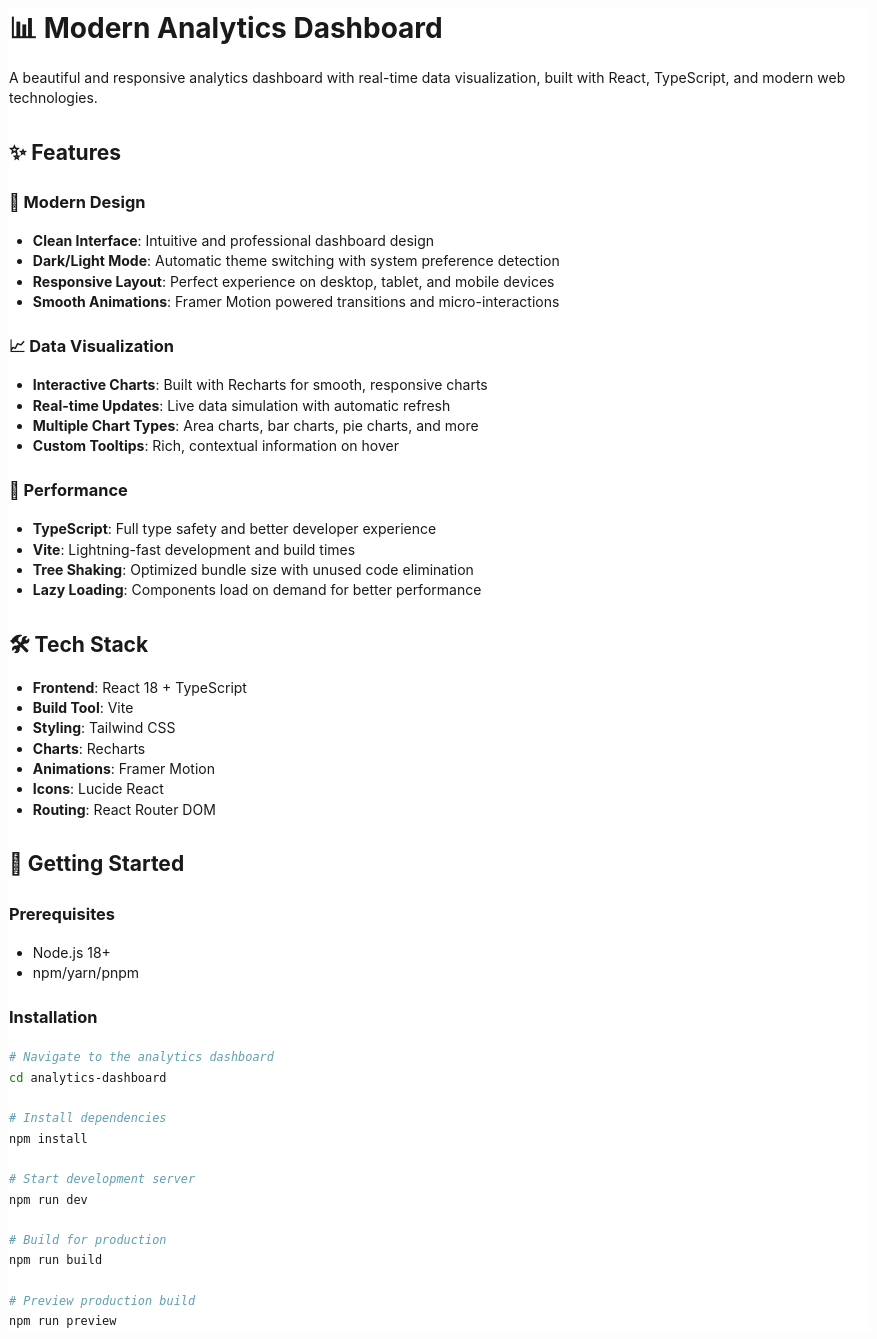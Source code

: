 # 📊 Modern Analytics Dashboard

A beautiful and responsive analytics dashboard with real-time data visualization, built with React, TypeScript, and modern web technologies.

## ✨ Features

### 🎨 Modern Design
- **Clean Interface**: Intuitive and professional dashboard design
- **Dark/Light Mode**: Automatic theme switching with system preference detection
- **Responsive Layout**: Perfect experience on desktop, tablet, and mobile devices
- **Smooth Animations**: Framer Motion powered transitions and micro-interactions

### 📈 Data Visualization
- **Interactive Charts**: Built with Recharts for smooth, responsive charts
- **Real-time Updates**: Live data simulation with automatic refresh
- **Multiple Chart Types**: Area charts, bar charts, pie charts, and more
- **Custom Tooltips**: Rich, contextual information on hover

### 🚀 Performance
- **TypeScript**: Full type safety and better developer experience
- **Vite**: Lightning-fast development and build times
- **Tree Shaking**: Optimized bundle size with unused code elimination
- **Lazy Loading**: Components load on demand for better performance

## 🛠️ Tech Stack

- **Frontend**: React 18 + TypeScript
- **Build Tool**: Vite
- **Styling**: Tailwind CSS
- **Charts**: Recharts
- **Animations**: Framer Motion
- **Icons**: Lucide React
- **Routing**: React Router DOM

## 🚀 Getting Started

### Prerequisites
- Node.js 18+
- npm/yarn/pnpm

### Installation

```bash
# Navigate to the analytics dashboard
cd analytics-dashboard

# Install dependencies
npm install

# Start development server
npm run dev

# Build for production
npm run build

# Preview production build
npm run preview
```
